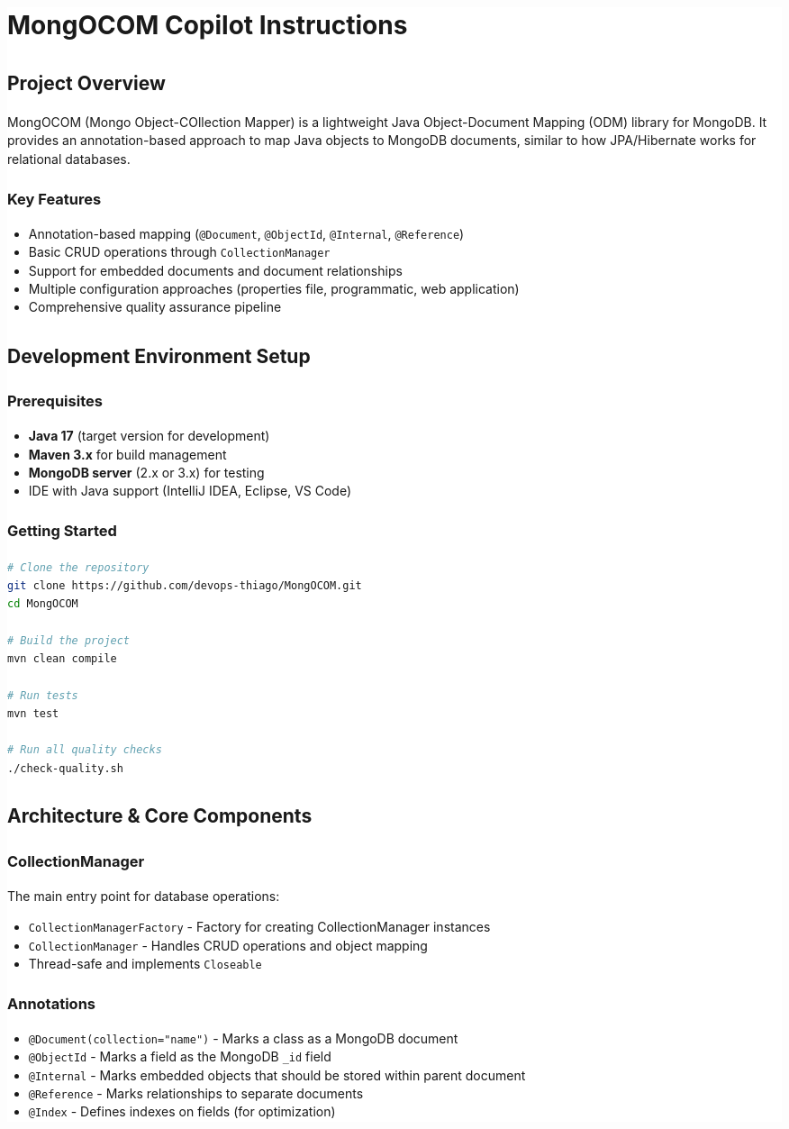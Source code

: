 # MongOCOM Copilot Instructions

## Project Overview

MongOCOM (Mongo Object-COllection Mapper) is a lightweight Java Object-Document Mapping (ODM) library for MongoDB. It provides an annotation-based approach to map Java objects to MongoDB documents, similar to how JPA/Hibernate works for relational databases.

### Key Features
- Annotation-based mapping (`@Document`, `@ObjectId`, `@Internal`, `@Reference`)
- Basic CRUD operations through `CollectionManager`
- Support for embedded documents and document relationships
- Multiple configuration approaches (properties file, programmatic, web application)
- Comprehensive quality assurance pipeline

## Development Environment Setup

### Prerequisites
- **Java 17** (target version for development)
- **Maven 3.x** for build management
- **MongoDB server** (2.x or 3.x) for testing
- IDE with Java support (IntelliJ IDEA, Eclipse, VS Code)

### Getting Started
```bash
# Clone the repository
git clone https://github.com/devops-thiago/MongOCOM.git
cd MongOCOM

# Build the project
mvn clean compile

# Run tests
mvn test

# Run all quality checks
./check-quality.sh
```

## Architecture & Core Components

### CollectionManager
The main entry point for database operations:
- `CollectionManagerFactory` - Factory for creating CollectionManager instances
- `CollectionManager` - Handles CRUD operations and object mapping
- Thread-safe and implements `Closeable`

### Annotations
- `@Document(collection="name")` - Marks a class as a MongoDB document
- `@ObjectId` - Marks a field as the MongoDB `_id` field
- `@Internal` - Marks embedded objects that should be stored within parent document
- `@Reference` - Marks relationships to separate documents
- `@Index` - Defines indexes on fields (for optimization)
